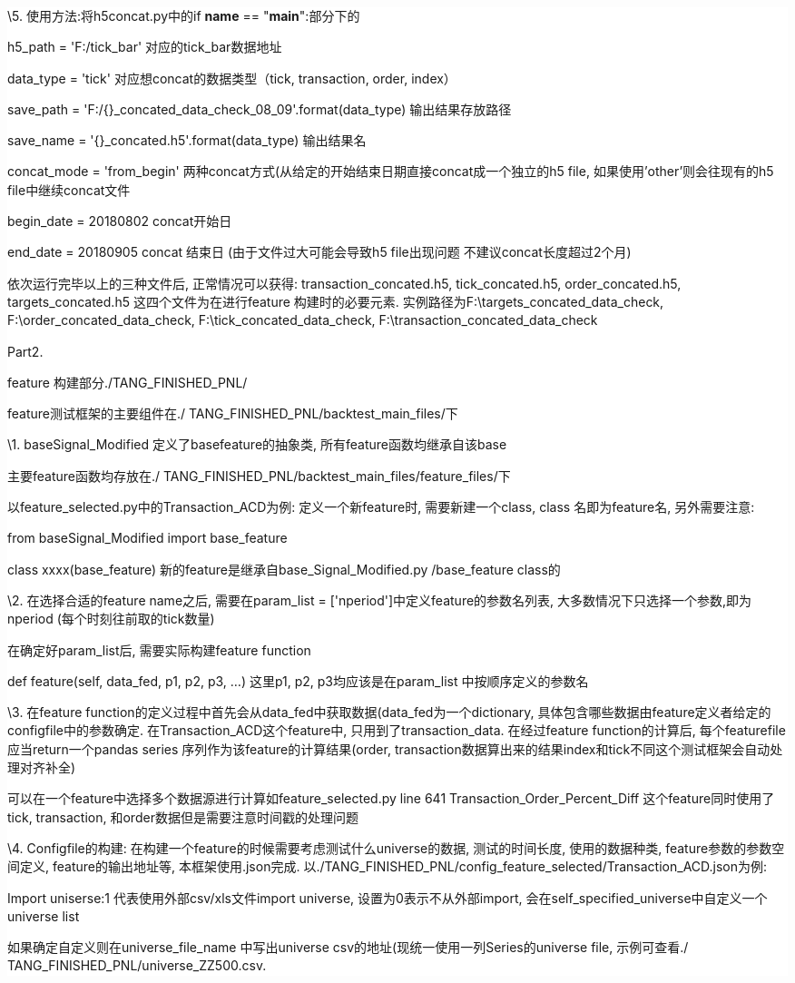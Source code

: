 \5.   使用方法:将h5concat.py中的if __name__ == "__main__":部分下的

h5_path = 'F:/tick_bar' 对应的tick_bar数据地址

data_type = 'tick'  对应想concat的数据类型（tick, transaction, order, index）

save_path = 'F:/{}_concated_data_check_08_09'.format(data_type) 输出结果存放路径

save_name = '{}_concated.h5'.format(data_type) 输出结果名

concat_mode = 'from_begin' 两种concat方式(从给定的开始结束日期直接concat成一个独立的h5 file, 如果使用’other’则会往现有的h5 file中继续concat文件

begin_date = 20180802 concat开始日

end_date = 20180905 concat 结束日 (由于文件过大可能会导致h5 file出现问题 不建议concat长度超过2个月)

 

依次运行完毕以上的三种文件后, 正常情况可以获得: transaction_concated.h5, tick_concated.h5, order_concated.h5, targets_concated.h5 这四个文件为在进行feature 构建时的必要元素. 实例路径为F:\targets_concated_data_check, F:\order_concated_data_check, F:\tick_concated_data_check, F:\transaction_concated_data_check

 

Part2. 

feature 构建部分./TANG_FINISHED_PNL/

feature测试框架的主要组件在./ TANG_FINISHED_PNL/backtest_main_files/下

 

\1.   baseSignal_Modified 定义了basefeature的抽象类, 所有feature函数均继承自该base

主要feature函数均存放在./ TANG_FINISHED_PNL/backtest_main_files/feature_files/下

以feature_selected.py中的Transaction_ACD为例: 定义一个新feature时, 需要新建一个class, class 名即为feature名, 另外需要注意:

from baseSignal_Modified import base_feature 

class xxxx(base_feature) 新的feature是继承自base_Signal_Modified.py /base_feature class的

\2.   在选择合适的feature name之后, 需要在param_list = ['nperiod']中定义feature的参数名列表, 大多数情况下只选择一个参数,即为nperiod (每个时刻往前取的tick数量)

在确定好param_list后, 需要实际构建feature function

def feature(self, data_fed, p1, p2, p3, …) 这里p1, p2, p3均应该是在param_list 中按顺序定义的参数名

\3.   在feature function的定义过程中首先会从data_fed中获取数据(data_fed为一个dictionary, 具体包含哪些数据由feature定义者给定的configfile中的参数确定. 在Transaction_ACD这个feature中, 只用到了transaction_data. 在经过feature function的计算后, 每个featurefile应当return一个pandas series 序列作为该feature的计算结果(order, transaction数据算出来的结果index和tick不同这个测试框架会自动处理对齐补全) 

可以在一个feature中选择多个数据源进行计算如feature_selected.py line 641 Transaction_Order_Percent_Diff 这个feature同时使用了tick, transaction, 和order数据但是需要注意时间戳的处理问题

\4.   Configfile的构建: 在构建一个feature的时候需要考虑测试什么universe的数据, 测试的时间长度, 使用的数据种类, feature参数的参数空间定义, feature的输出地址等, 本框架使用.json完成. 以./TANG_FINISHED_PNL/config_feature_selected/Transaction_ACD.json为例:

Import uniserse:1 代表使用外部csv/xls文件import universe, 设置为0表示不从外部import, 会在self_specified_universe中自定义一个universe list

如果确定自定义则在universe_file_name 中写出universe csv的地址(现统一使用一列Series的universe file, 示例可查看./ TANG_FINISHED_PNL/universe_ZZ500.csv.
